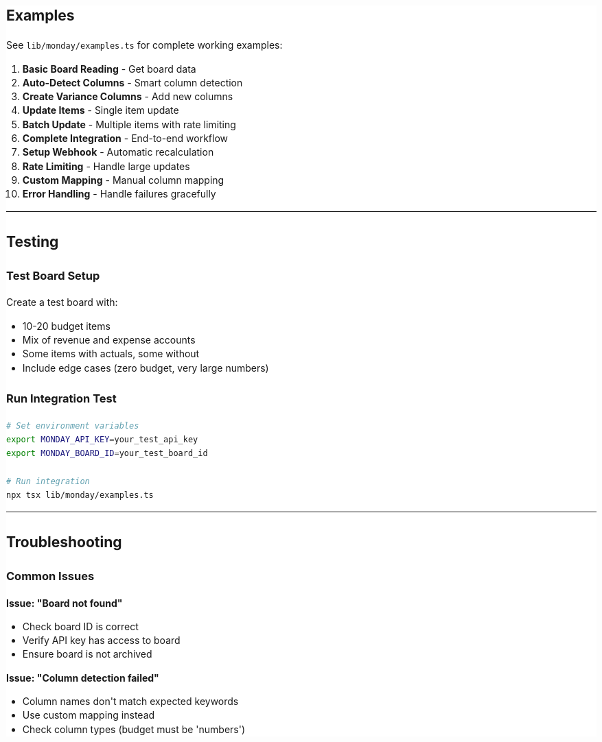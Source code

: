 
## Examples

See `lib/monday/examples.ts` for complete working examples:

1. **Basic Board Reading** - Get board data
2. **Auto-Detect Columns** - Smart column detection
3. **Create Variance Columns** - Add new columns
4. **Update Items** - Single item update
5. **Batch Update** - Multiple items with rate limiting
6. **Complete Integration** - End-to-end workflow
7. **Setup Webhook** - Automatic recalculation
8. **Rate Limiting** - Handle large updates
9. **Custom Mapping** - Manual column mapping
10. **Error Handling** - Handle failures gracefully

---

## Testing

### Test Board Setup

Create a test board with:
- 10-20 budget items
- Mix of revenue and expense accounts
- Some items with actuals, some without
- Include edge cases (zero budget, very large numbers)

### Run Integration Test

```bash
# Set environment variables
export MONDAY_API_KEY=your_test_api_key
export MONDAY_BOARD_ID=your_test_board_id

# Run integration
npx tsx lib/monday/examples.ts
```

---

## Troubleshooting

### Common Issues

**Issue: "Board not found"**
- Check board ID is correct
- Verify API key has access to board
- Ensure board is not archived

**Issue: "Column detection failed"**
- Column names don't match expected keywords
- Use custom mapping instead
- Check column types (budget must be 'numbers')
